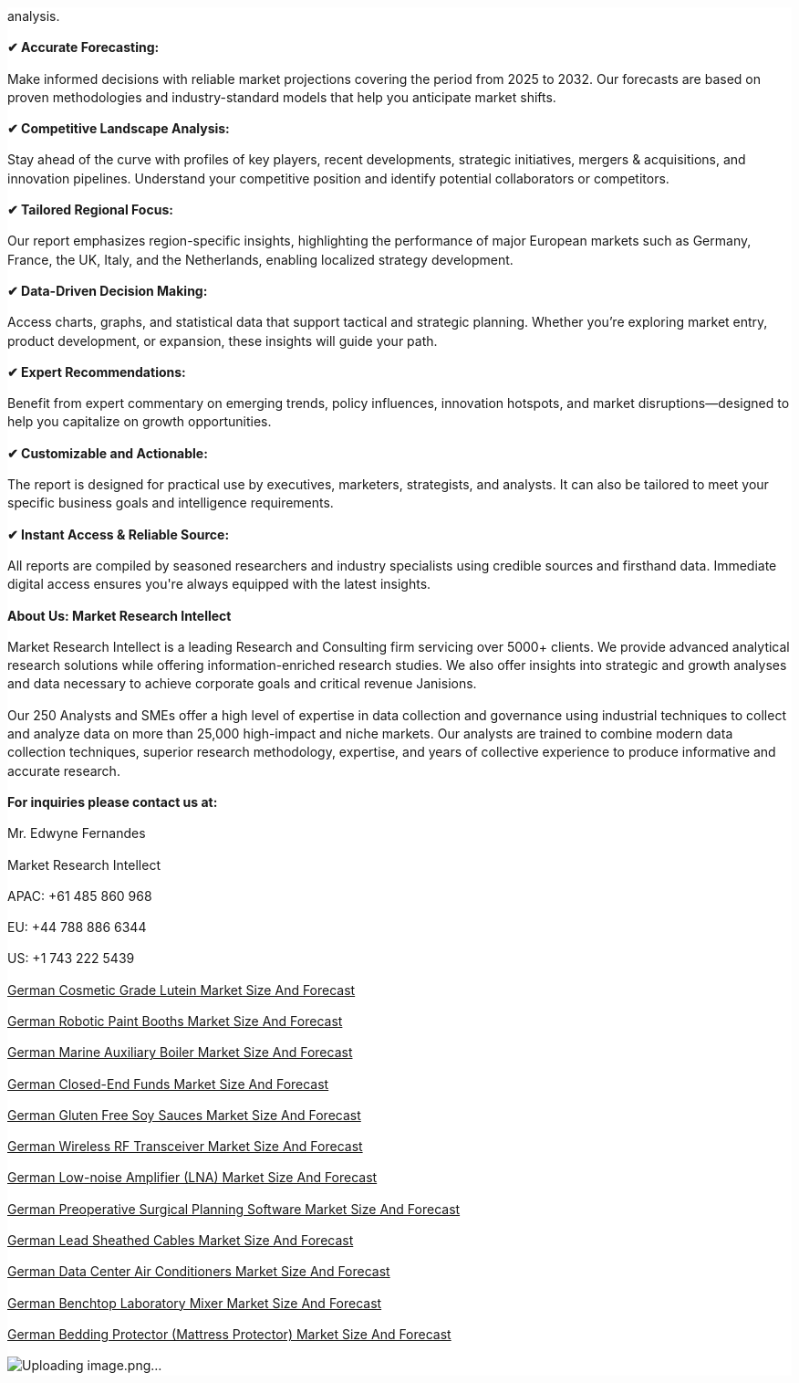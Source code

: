 analysis.</p><p><strong>✔ Accurate Forecasting:</strong></p><p>Make informed decisions with reliable market projections covering the period from 2025 to 2032. Our forecasts are based on proven methodologies and industry-standard models that help you anticipate market shifts.</p><p><strong>✔ Competitive Landscape Analysis:</strong></p><p>Stay ahead of the curve with profiles of key players, recent developments, strategic initiatives, mergers &amp; acquisitions, and innovation pipelines. Understand your competitive position and identify potential collaborators or competitors.</p><p><strong>✔ Tailored Regional Focus:</strong></p><p>Our report emphasizes region-specific insights, highlighting the performance of major European markets such as Germany, France, the UK, Italy, and the Netherlands, enabling localized strategy development.</p><p><strong>✔ Data-Driven Decision Making:</strong></p><p>Access charts, graphs, and statistical data that support tactical and strategic planning. Whether you&rsquo;re exploring market entry, product development, or expansion, these insights will guide your path.</p><p><strong>✔ Expert Recommendations:</strong></p><p>Benefit from expert commentary on emerging trends, policy influences, innovation hotspots, and market disruptions&mdash;designed to help you capitalize on growth opportunities.</p><p><strong>✔ Customizable and Actionable:</strong></p><p>The report is designed for practical use by executives, marketers, strategists, and analysts. It can also be tailored to meet your specific business goals and intelligence requirements.</p><p><strong>✔ Instant Access &amp; Reliable Source:</strong></p><p>All reports are compiled by seasoned researchers and industry specialists using credible sources and firsthand data. Immediate digital access ensures you're always equipped with the latest insights.</p><p><strong><span class="font-[700]">About Us: Market Research Intellect</span></strong></p><p><span class="">Market Research Intellect is a leading Research and Consulting firm servicing over 5000+ clients. We provide advanced analytical research solutions while offering information-enriched research studies.&nbsp;</span>We also offer insights into strategic and growth analyses and data necessary to achieve corporate goals and critical revenue Janisions.</p><p><span class="">Our 250 Analysts and SMEs offer a high level of expertise in data collection and governance using industrial techniques to collect and analyze data on more than 25,000 high-impact and niche markets. Our analysts are trained to combine modern data collection techniques, superior research methodology, expertise, and years of collective experience to produce informative and accurate research.</span></p><p><strong>For inquiries please contact us at:</strong></p><p>Mr. Edwyne Fernandes</p><p>Market Research Intellect</p><p>APAC: +61 485 860 968</p><p>EU: +44 788 886 6344</p><p>US: +1 743 222 5439</p><p><a href="https://github.com/AbhishekSahu11345/MRI251APR/blob/main/Cosmetic-Grade-Lutein-Market/China-Cosmetic-Grade-Lutein-Market.md">German Cosmetic Grade Lutein Market Size And Forecast</a></p><p><a href="https://github.com/AbhishekSahu11345/MRI252APR/blob/main/Robotic-Paint-Booths-Market/China-Robotic-Paint-Booths-Market.md">German Robotic Paint Booths Market Size And Forecast</a></p><p><a href="https://github.com/AbhishekSahu11345/MRI253APR/blob/main/Marine-Auxiliary-Boiler-Market/China-Marine-Auxiliary-Boiler-Market.md">German Marine Auxiliary Boiler Market Size And Forecast</a></p><p><a href="https://github.com/AbhishekSahu11345/MRI254APR/blob/main/Closed-End-Funds-Market/China-Closed-End-Funds-Market.md">German Closed-End Funds Market Size And Forecast</a></p><p><a href="https://github.com/AbhishekSahu11345/MRI251APR/blob/main/Gluten-Free-Soy-Sauces-Market/China-Gluten-Free-Soy-Sauces-Market.md">German Gluten Free Soy Sauces Market Size And Forecast</a></p><p><a href="https://github.com/AbhishekSahu11345/MRI252APR/blob/main/Wireless-RF-Transceiver-Market/China-Wireless-RF-Transceiver-Market.md">German Wireless RF Transceiver Market Size And Forecast</a></p><p><a href="https://github.com/AbhishekSahu11345/MRI253APR/blob/main/Low-noise-Amplifier-(LNA)-Market/China-Low-noise-Amplifier-(LNA)-Market.md">German Low-noise Amplifier (LNA) Market Size And Forecast</a></p><p><a href="https://github.com/AbhishekSahu11345/MRI254APR/blob/main/Preoperative-Surgical-Planning-Software-Market/China-Preoperative-Surgical-Planning-Software-Market.md">German Preoperative Surgical Planning Software Market Size And Forecast</a></p><p><a href="https://github.com/AbhishekSahu11345/MRI25APR/blob/main/Lead-Sheathed-Cables-Market/China-Lead-Sheathed-Cables-Market.md">German Lead Sheathed Cables Market Size And Forecast</a></p><p><a href="https://github.com/AbhishekSahu11345/MRI251APR/blob/main/Data-Center-Air-Conditioners-Market/China-Data-Center-Air-Conditioners-Market.md">German Data Center Air Conditioners Market Size And Forecast</a></p><p><a href="https://github.com/AbhishekSahu11345/MRI252APR/blob/main/Benchtop-Laboratory-Mixer-Market/China-Benchtop-Laboratory-Mixer-Market.md">German Benchtop Laboratory Mixer Market Size And Forecast</a></p><p><a href="https://github.com/AbhishekSahu11345/MRI253APR/blob/main/Bedding-Protector-(Mattress-Protector)-Market/China-Bedding-Protector-(Mattress-Protector)-Market.md">German Bedding Protector (Mattress Protector) Market Size And Forecast</a></p>
![Uploading image.png…]()

